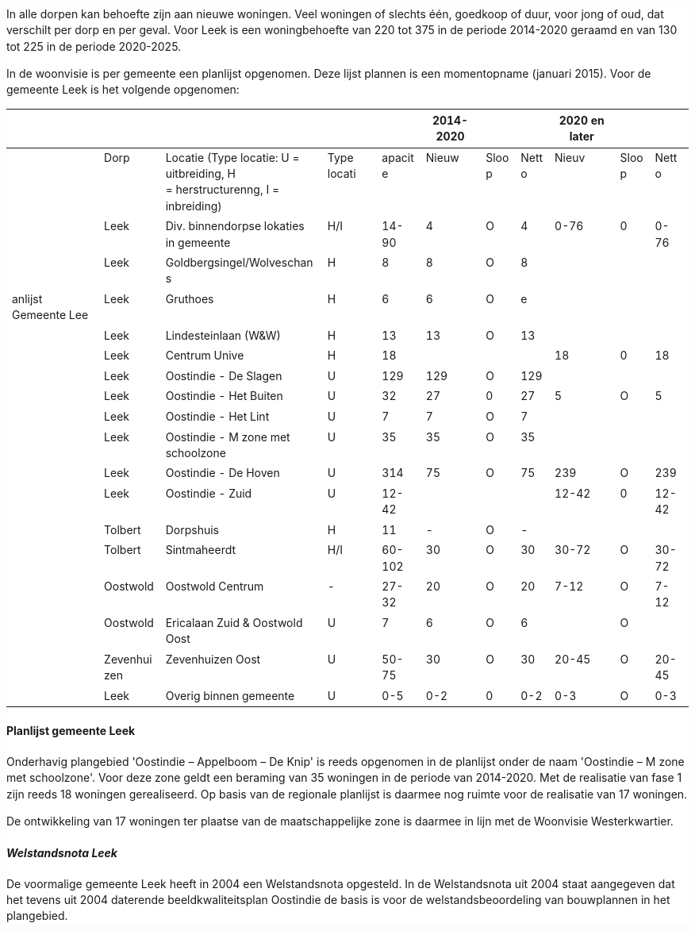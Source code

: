 In alle dorpen kan behoefte zijn aan nieuwe woningen. Veel woningen of slechts één, goedkoop of duur, voor jong of oud, dat verschilt per dorp en per geval. Voor Leek is een woningbehoefte van 220 tot 375 in de periode 2014-2020 geraamd en van 130 tot 225 in de periode 2020-2025.

In de woonvisie is per gemeente een planlijst opgenomen. Deze lijst plannen is een momentopname (januari 2015). Voor de gemeente Leek is het volgende opgenomen:

|                      |             |                                                                                 |             |         | 2014-2020 |       |       | 2020 en later |       |       |
|----------------------|-------------|---------------------------------------------------------------------------------|-------------|---------|-----------|-------|-------|---------------|-------|-------|
|                      | Dorp        | Locatie (Type locatie: U = uitbreiding, H<br>= herstructurenng, I = inbreiding) | Type locati | apacite | Nieuw     | Sloop | Netto | Nieuv         | Sloop | Netto |
|                      | Leek        | Div. binnendorpse lokaties in gemeente                                          | H/I         | 14-90   | 4         | O     | 4     | 0-76          | 0     | 0-76  |
|                      | Leek        | Goldbergsingel/Wolveschans                                                      | H           | 8       | 8         | O     | 8     |               |       |       |
| anlijst Gemeente Lee | Leek        | Gruthoes                                                                        | H           | 6       | 6         | O     | e     |               |       |       |
|                      | Leek        | Lindesteinlaan (W&W)                                                            | H           | 13      | 13        | O     | 13    |               |       |       |
|                      | Leek        | Centrum Unive                                                                   | H           | 18      |           |       |       | 18            | 0     | 18    |
|                      | Leek        | Oostindie - De Slagen                                                           | U           | 129     | 129       | O     | 129   |               |       |       |
|                      | Leek        | Oostindie - Het Buiten                                                          | U           | 32      | 27        | 0     | 27    | 5             | O     | 5     |
|                      | Leek        | Oostindie - Het Lint                                                            | U           | 7       | 7         | O     | 7     |               |       |       |
|                      | Leek        | Oostindie - M zone met schoolzone                                               | U           | 35      | 35        | O     | 35    |               |       |       |
|                      | Leek        | Oostindie - De Hoven                                                            | U           | 314     | 75        | O     | 75    | 239           | O     | 239   |
|                      | Leek        | Oostindie - Zuid                                                                | U           | 12-42   |           |       |       | 12-42         | 0     | 12-42 |
|                      | Tolbert     | Dorpshuis                                                                       | H           | 11      | -         | O     | -     |               |       |       |
|                      | Tolbert     | Sintmaheerdt                                                                    | H/I         | 60-102  | 30        | O     | 30    | 30-72         | O     | 30-72 |
|                      | Oostwold    | Oostwold Centrum                                                                | -           | 27-32   | 20        | O     | 20    | 7-12          | O     | 7-12  |
|                      | Oostwold    | Ericalaan Zuid & Oostwold Oost                                                  | U           | 7       | 6         | O     | 6     |               | O     |       |
|                      | Zevenhuizen | Zevenhuizen Oost                                                                | U           | 50-75   | 30        | O     | 30    | 20-45         | O     | 20-45 |
|                      | Leek        | Overig binnen gemeente                                                          | U           | 0-5     | 0-2       | 0     | 0-2   | 0-3           | O     | 0-3   |

#### **Planlijst gemeente Leek**

Onderhavig plangebied 'Oostindie – Appelboom – De Knip' is reeds opgenomen in de planlijst onder de naam 'Oostindie – M zone met schoolzone'. Voor deze zone geldt een beraming van 35 woningen in de periode van 2014-2020. Met de realisatie van fase 1 zijn reeds 18 woningen gerealiseerd. Op basis van de regionale planlijst is daarmee nog ruimte voor de realisatie van 17 woningen.

De ontwikkeling van 17 woningen ter plaatse van de maatschappelijke zone is daarmee in lijn met de Woonvisie Westerkwartier.

#### *Welstandsnota Leek*

De voormalige gemeente Leek heeft in 2004 een Welstandsnota opgesteld. In de Welstandsnota uit 2004 staat aangegeven dat het tevens uit 2004 daterende beeldkwaliteitsplan Oostindie de basis is voor de welstandsbeoordeling van bouwplannen in het plangebied.
